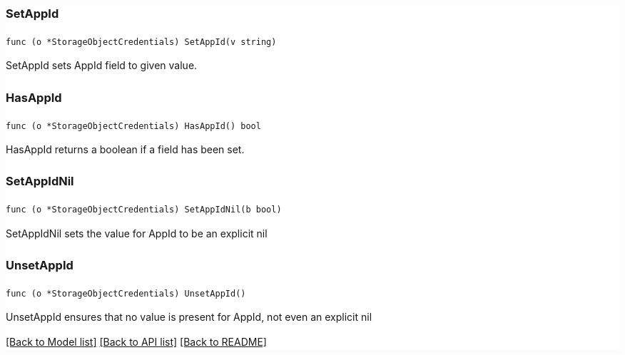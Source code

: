 ### SetAppId

`func (o *StorageObjectCredentials) SetAppId(v string)`

SetAppId sets AppId field to given value.

### HasAppId

`func (o *StorageObjectCredentials) HasAppId() bool`

HasAppId returns a boolean if a field has been set.

### SetAppIdNil

`func (o *StorageObjectCredentials) SetAppIdNil(b bool)`

 SetAppIdNil sets the value for AppId to be an explicit nil

### UnsetAppId
`func (o *StorageObjectCredentials) UnsetAppId()`

UnsetAppId ensures that no value is present for AppId, not even an explicit nil

[[Back to Model list]](../README.md#documentation-for-models) [[Back to API list]](../README.md#documentation-for-api-endpoints) [[Back to README]](../README.md)


